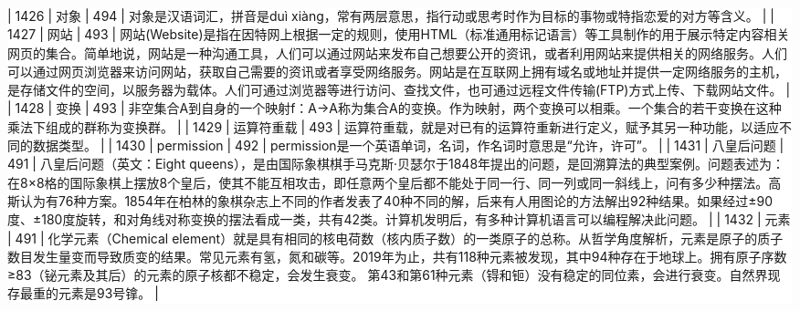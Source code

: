 | 1426 | 对象            | 494  | 对象是汉语词汇，拼音是duì xiàng，常有两层意思，指行动或思考时作为目标的事物或特指恋爱的对方等含义。                                                                                                                                                                                                                                                                                                                                                                                                                                                                                                                                                                                                                                                                                                                   |
| 1427 | 网站            | 493  | 网站(Website)是指在因特网上根据一定的规则，使用HTML（标准通用标记语言）等工具制作的用于展示特定内容相关网页的集合。简单地说，网站是一种沟通工具，人们可以通过网站来发布自己想要公开的资讯，或者利用网站来提供相关的网络服务。人们可以通过网页浏览器来访问网站，获取自己需要的资讯或者享受网络服务。网站是在互联网上拥有域名或地址并提供一定网络服务的主机，是存储文件的空间，以服务器为载体。人们可通过浏览器等进行访问、查找文件，也可通过远程文件传输(FTP)方式上传、下载网站文件。                                                                                                                                                                                                                                                                                                                                                                                                                                                                                                                      |
| 1428 | 变换            | 493  | 非空集合A到自身的一个映射f：A→A称为集合A的变换。作为映射，两个变换可以相乘。一个集合的若干变换在这种乘法下组成的群称为变换群。                                                                                                                                                                                                                                                                                                                                                                                                                                                                                                                                                                                                                                                                                                       |
| 1429 | 运算符重载         | 493  | 运算符重载，就是对已有的运算符重新进行定义，赋予其另一种功能，以适应不同的数据类型。                                                                                                                                                                                                                                                                                                                                                                                                                                                                                                                                                                                                                                                                                                                               |
| 1430 | permission    | 492  | permission是一个英语单词，名词，作名词时意思是“允许，许可”。                                                                                                                                                                                                                                                                                                                                                                                                                                                                                                                                                                                                                                                                                                                                     |
| 1431 | 八皇后问题         | 491  | 八皇后问题（英文：Eight queens），是由国际象棋棋手马克斯·贝瑟尔于1848年提出的问题，是回溯算法的典型案例。问题表述为：在8×8格的国际象棋上摆放8个皇后，使其不能互相攻击，即任意两个皇后都不能处于同一行、同一列或同一斜线上，问有多少种摆法。高斯认为有76种方案。1854年在柏林的象棋杂志上不同的作者发表了40种不同的解，后来有人用图论的方法解出92种结果。如果经过±90度、±180度旋转，和对角线对称变换的摆法看成一类，共有42类。计算机发明后，有多种计算机语言可以编程解决此问题。                                                                                                                                                                                                                                                                                                                                                                                                                                                                                                              |
| 1432 | 元素            | 491  | 化学元素（Chemical element）就是具有相同的核电荷数（核内质子数）的一类原子的总称。从哲学角度解析，元素是原子的质子数目发生量变而导致质变的结果。常见元素有氢，氮和碳等。2019年为止，共有118种元素被发现，其中94种存在于地球上。拥有原子序数≥83（铋元素及其后）的元素的原子核都不稳定，会发生衰变。 第43和第61种元素（锝和钷）没有稳定的同位素，会进行衰变。自然界现存最重的元素是93号镎。                                                                                                                                                                                                                                                                                                                                                                                                                                                                                                                                                           |